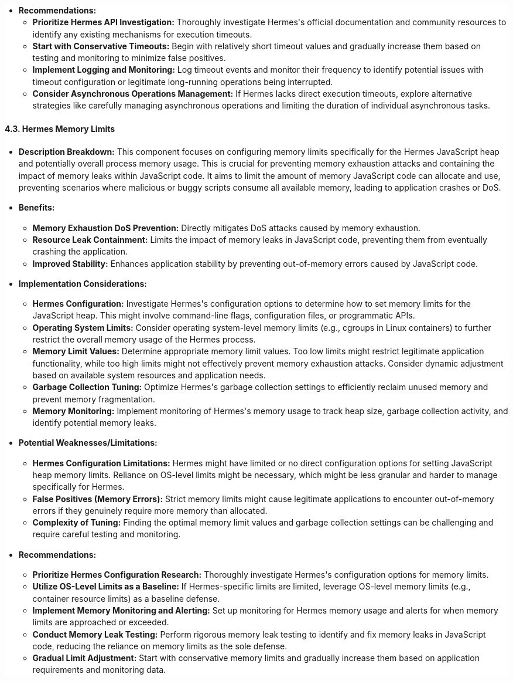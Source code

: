 *   **Recommendations:**
    *   **Prioritize Hermes API Investigation:** Thoroughly investigate Hermes's official documentation and community resources to identify any existing mechanisms for execution timeouts.
    *   **Start with Conservative Timeouts:** Begin with relatively short timeout values and gradually increase them based on testing and monitoring to minimize false positives.
    *   **Implement Logging and Monitoring:** Log timeout events and monitor their frequency to identify potential issues with timeout configuration or legitimate long-running operations being interrupted.
    *   **Consider Asynchronous Operations Management:**  If Hermes lacks direct execution timeouts, explore alternative strategies like carefully managing asynchronous operations and limiting the duration of individual asynchronous tasks.

#### 4.3. Hermes Memory Limits

*   **Description Breakdown:** This component focuses on configuring memory limits specifically for the Hermes JavaScript heap and potentially overall process memory usage. This is crucial for preventing memory exhaustion attacks and containing the impact of memory leaks within JavaScript code.  It aims to limit the amount of memory JavaScript code can allocate and use, preventing scenarios where malicious or buggy scripts consume all available memory, leading to application crashes or DoS.

*   **Benefits:**
    *   **Memory Exhaustion DoS Prevention:** Directly mitigates DoS attacks caused by memory exhaustion.
    *   **Resource Leak Containment:** Limits the impact of memory leaks in JavaScript code, preventing them from eventually crashing the application.
    *   **Improved Stability:** Enhances application stability by preventing out-of-memory errors caused by JavaScript code.

*   **Implementation Considerations:**
    *   **Hermes Configuration:** Investigate Hermes's configuration options to determine how to set memory limits for the JavaScript heap. This might involve command-line flags, configuration files, or programmatic APIs.
    *   **Operating System Limits:** Consider operating system-level memory limits (e.g., cgroups in Linux containers) to further restrict the overall memory usage of the Hermes process.
    *   **Memory Limit Values:** Determine appropriate memory limit values. Too low limits might restrict legitimate application functionality, while too high limits might not effectively prevent memory exhaustion attacks.  Consider dynamic adjustment based on available system resources and application needs.
    *   **Garbage Collection Tuning:**  Optimize Hermes's garbage collection settings to efficiently reclaim unused memory and prevent memory fragmentation.
    *   **Memory Monitoring:** Implement monitoring of Hermes's memory usage to track heap size, garbage collection activity, and identify potential memory leaks.

*   **Potential Weaknesses/Limitations:**
    *   **Hermes Configuration Limitations:** Hermes might have limited or no direct configuration options for setting JavaScript heap memory limits. Reliance on OS-level limits might be necessary, which might be less granular and harder to manage specifically for Hermes.
    *   **False Positives (Memory Errors):**  Strict memory limits might cause legitimate applications to encounter out-of-memory errors if they genuinely require more memory than allocated.
    *   **Complexity of Tuning:**  Finding the optimal memory limit values and garbage collection settings can be challenging and require careful testing and monitoring.

*   **Recommendations:**
    *   **Prioritize Hermes Configuration Research:** Thoroughly investigate Hermes's configuration options for memory limits.
    *   **Utilize OS-Level Limits as a Baseline:** If Hermes-specific limits are limited, leverage OS-level memory limits (e.g., container resource limits) as a baseline defense.
    *   **Implement Memory Monitoring and Alerting:**  Set up monitoring for Hermes memory usage and alerts for when memory limits are approached or exceeded.
    *   **Conduct Memory Leak Testing:**  Perform rigorous memory leak testing to identify and fix memory leaks in JavaScript code, reducing the reliance on memory limits as the sole defense.
    *   **Gradual Limit Adjustment:** Start with conservative memory limits and gradually increase them based on application requirements and monitoring data.
